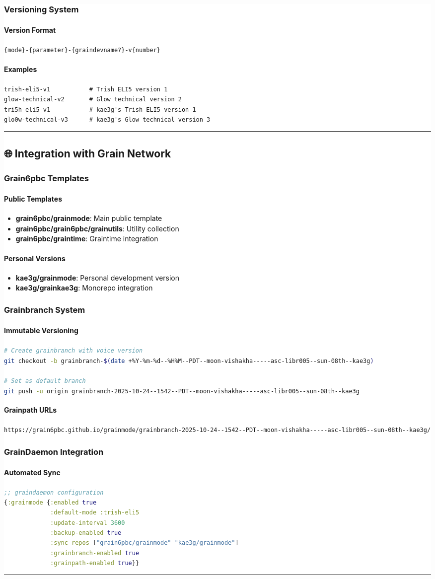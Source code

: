 ### **Versioning System**

#### **Version Format**
```
{mode}-{parameter}-{graindevname?}-v{number}
```

#### **Examples**
```
trish-eli5-v1           # Trish ELI5 version 1
glow-technical-v2       # Glow technical version 2
tri5h-eli5-v1           # kae3g's Trish ELI5 version 1
glo0w-technical-v3      # kae3g's Glow technical version 3
```

---

## 🌐 **Integration with Grain Network**

### **Grain6pbc Templates**

#### **Public Templates**
- **grain6pbc/grainmode**: Main public template
- **grain6pbc/grain6pbc/grainutils**: Utility collection
- **grain6pbc/graintime**: Graintime integration

#### **Personal Versions**
- **kae3g/grainmode**: Personal development version
- **kae3g/grainkae3g**: Monorepo integration

### **Grainbranch System**

#### **Immutable Versioning**
```bash
# Create grainbranch with voice version
git checkout -b grainbranch-$(date +%Y-%m-%d--%H%M--PDT--moon-vishakha-----asc-libr005--sun-08th--kae3g)

# Set as default branch
git push -u origin grainbranch-2025-10-24--1542--PDT--moon-vishakha-----asc-libr005--sun-08th--kae3g
```

#### **Grainpath URLs**
```
https://grain6pbc.github.io/grainmode/grainbranch-2025-10-24--1542--PDT--moon-vishakha-----asc-libr005--sun-08th--kae3g/
```

### **GrainDaemon Integration**

#### **Automated Sync**
```clojure
;; graindaemon configuration
{:grainmode {:enabled true
             :default-mode :trish-eli5
             :update-interval 3600
             :backup-enabled true
             :sync-repos ["grain6pbc/grainmode" "kae3g/grainmode"]
             :grainbranch-enabled true
             :grainpath-enabled true}}
```

---